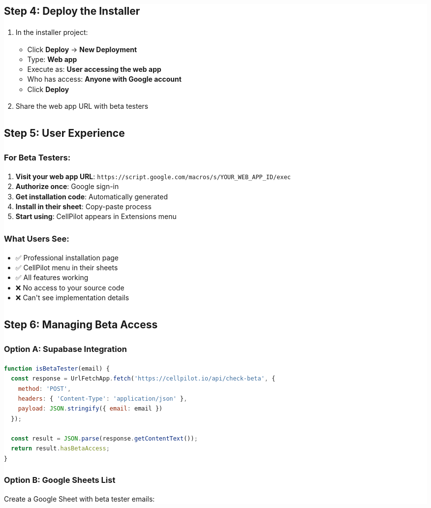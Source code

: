 ```html
```

## Step 4: Deploy the Installer

1. In the installer project:
   - Click **Deploy** → **New Deployment**
   - Type: **Web app**
   - Execute as: **User accessing the web app**
   - Who has access: **Anyone with Google account**
   - Click **Deploy**

2. Share the web app URL with beta testers

## Step 5: User Experience

### For Beta Testers:

1. **Visit your web app URL**: `https://script.google.com/macros/s/YOUR_WEB_APP_ID/exec`
2. **Authorize once**: Google sign-in
3. **Get installation code**: Automatically generated
4. **Install in their sheet**: Copy-paste process
5. **Start using**: CellPilot appears in Extensions menu

### What Users See:
- ✅ Professional installation page
- ✅ CellPilot menu in their sheets
- ✅ All features working
- ❌ No access to your source code
- ❌ Can't see implementation details

## Step 6: Managing Beta Access

### Option A: Supabase Integration

```javascript
function isBetaTester(email) {
  const response = UrlFetchApp.fetch('https://cellpilot.io/api/check-beta', {
    method: 'POST',
    headers: { 'Content-Type': 'application/json' },
    payload: JSON.stringify({ email: email })
  });
  
  const result = JSON.parse(response.getContentText());
  return result.hasBetaAccess;
}
```

### Option B: Google Sheets List

Create a Google Sheet with beta tester emails:

